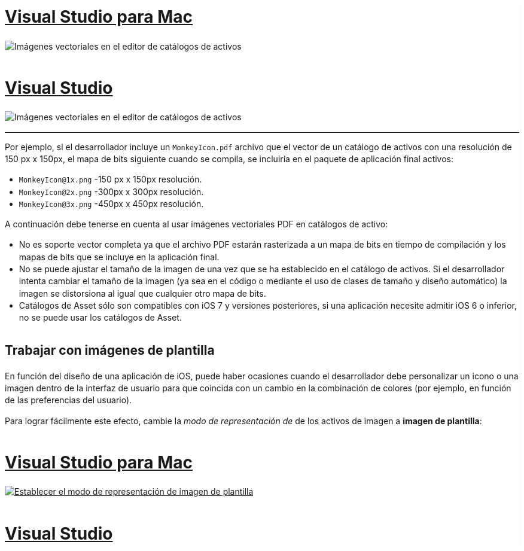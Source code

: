 # <a name="visual-studio-for-mactabvsmac"></a>[Visual Studio para Mac](#tab/vsmac)

![](displaying-an-image-images/imageset05.png "Imágenes vectoriales en el editor de catálogos de activos")

# <a name="visual-studiotabvswin"></a>[Visual Studio](#tab/vswin)

![](displaying-an-image-images/asset8.png "Imágenes vectoriales en el editor de catálogos de activos")

-----

Por ejemplo, si el desarrollador incluye un `MonkeyIcon.pdf` archivo que el vector de un catálogo de activos con una resolución de 150 px x 150px, el mapa de bits siguiente cuando se compila, se incluiría en el paquete de aplicación final activos:

- `MonkeyIcon@1x.png` -150 px x 150px resolución.
- `MonkeyIcon@2x.png` -300px x 300px resolución.
- `MonkeyIcon@3x.png` -450px x 450px resolución.

A continuación debe tenerse en cuenta al usar imágenes vectoriales PDF en catálogos de activo:

- No es soporte vector completa ya que el archivo PDF estarán rasterizada a un mapa de bits en tiempo de compilación y los mapas de bits que se incluye en la aplicación final.
- No se puede ajustar el tamaño de la imagen de una vez que se ha establecido en el catálogo de activos. Si el desarrollador intenta cambiar el tamaño de la imagen (ya sea en el código o mediante el uso de clases de tamaño y diseño automático) la imagen se distorsiona al igual que cualquier otro mapa de bits.
- Catálogos de Asset sólo son compatibles con iOS 7 y versiones posteriores, si una aplicación necesite admitir iOS 6 o inferior, no se puede usar los catálogos de Asset.

<a name="Working-with-Template-Images" />

## <a name="working-with-template-images"></a>Trabajar con imágenes de plantilla

En función del diseño de una aplicación de iOS, puede haber ocasiones cuando el desarrollador debe personalizar un icono o una imagen dentro de la interfaz de usuario para que coincida con un cambio en la combinación de colores (por ejemplo, en función de las preferencias del usuario).

Para lograr fácilmente este efecto, cambie la _modo de representación de_ de los activos de imagen a **imagen de plantilla**:

# <a name="visual-studio-for-mactabvsmac"></a>[Visual Studio para Mac](#tab/vsmac)

[![](displaying-an-image-images/templateimage01.png "Establecer el modo de representación de imagen de plantilla")](displaying-an-image-images/templateimage01.png#lightbox)

# <a name="visual-studiotabvswin"></a>[Visual Studio](#tab/vswin)
